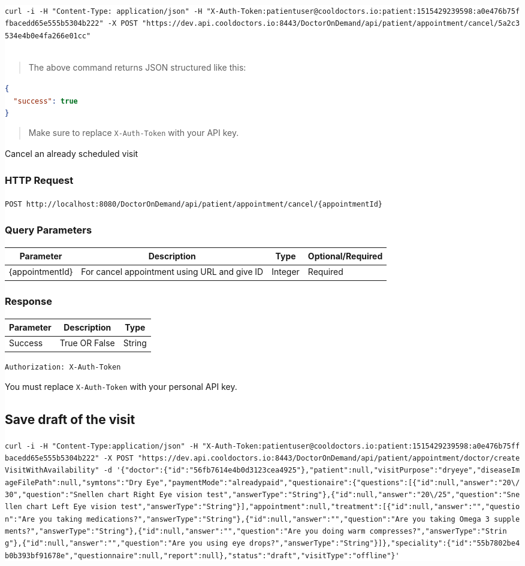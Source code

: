 ```shell
curl -i -H "Content-Type: application/json" -H "X-Auth-Token:patientuser@cooldoctors.io:patient:1515429239598:a0e476b75ffbacedd65e555b5304b222" -X POST "https://dev.api.cooldoctors.io:8443/DoctorOnDemand/api/patient/appointment/cancel/5a2c3534e4b0e4fa266e01cc"


```
> The above command returns JSON structured like this:

```json
{
  "success": true
}
```

> Make sure to replace `X-Auth-Token` with your API key.


Cancel an already scheduled visit

### HTTP Request

`POST
http://localhost:8080/DoctorOnDemand/api/patient/appointment/cancel/{appointmentId}
`
### Query Parameters

Parameter |  Description | Type | Optional/Required
--------- | ------------ | ---- | ----------------
{appointmentId} | For cancel appointment using URL and give ID | Integer | Required

### Response

Parameter | Description | Type
--------- | ----------- | ----
Success | True OR False | String




`Authorization: X-Auth-Token`

<aside class="notice">
You must replace <code>X-Auth-Token</code> with your personal API key.
</aside>


## Save draft of the visit

```shell
curl -i -H "Content-Type:application/json" -H "X-Auth-Token:patientuser@cooldoctors.io:patient:1515429239598:a0e476b75ffbacedd65e555b5304b222" -X POST "https://dev.api.cooldoctors.io:8443/DoctorOnDemand/api/patient/appointment/doctor/createVisitWithAvailability" -d '{"doctor":{"id":"56fb7614e4b0d3123cea4925"},"patient":null,"visitPurpose":"dryeye","diseaseImageFilePath":null,"symtons":"Dry Eye","paymentMode":"alreadypaid","questionaire":{"questions":[{"id":null,"answer":"20\/30","question":"Snellen chart Right Eye vision test","answerType":"String"},{"id":null,"answer":"20\/25","question":"Snellen chart Left Eye vision test","answerType":"String"}],"appointment":null,"treatment":[{"id":null,"answer":"","question":"Are you taking medications?","answerType":"String"},{"id":null,"answer":"","question":"Are you taking Omega 3 supplements?","answerType":"String"},{"id":null,"answer":"","question":"Are you doing warm compresses?","answerType":"String"},{"id":null,"answer":"","question":"Are you using eye drops?","answerType":"String"}]},"speciality":{"id":"55b7802be4b0b393bf91678e","questionnaire":null,"report":null},"status":"draft","visitType":"offline"}'
```
